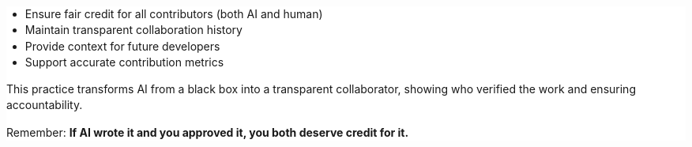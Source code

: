 - Ensure fair credit for all contributors (both AI and human)
- Maintain transparent collaboration history
- Provide context for future developers
- Support accurate contribution metrics

This practice transforms AI from a black box into a transparent collaborator, showing who verified the work and ensuring accountability.

Remember: **If AI wrote it and you approved it, you both deserve credit for it.**
